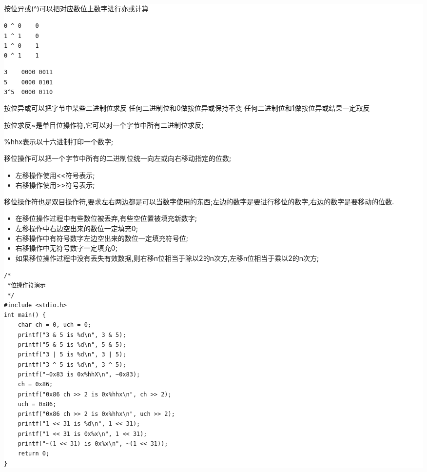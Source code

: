 按位异或(^)可以把对应数位上数字进行亦或计算
```
0 ^ 0    0
1 ^ 1    0
1 ^ 0    1
0 ^ 1    1
```

```
3    0000 0011
5    0000 0101
3^5  0000 0110
```
按位异或可以把字节中某些二进制位求反
任何二进制位和0做按位异或保持不变
任何二进制位和1做按位异或结果一定取反

按位求反~是单目位操作符,它可以对一个字节中所有二进制位求反;

%hhx表示以十六进制打印一个数字;

移位操作可以把一个字节中所有的二进制位统一向左或向右移动指定的位数;
* 左移操作使用<<符号表示;
* 右移操作使用>>符号表示;

移位操作符也是双目操作符,要求左右两边都是可以当数字使用的东西;左边的数字是要进行移位的数字,右边的数字是要移动的位数.
* 在移位操作过程中有些数位被丢弃,有些空位置被填充新数字;
* 左移操作中右边空出来的数位一定填充0;
* 右移操作中有符号数字左边空出来的数位一定填充符号位;
* 右移操作中无符号数字一定填充0;
* 如果移位操作过程中没有丢失有效数据,则右移n位相当于除以2的n次方,左移n位相当于乘以2的n次方;

```
/*
 *位操作符演示
 */
#include <stdio.h>
int main() {
    char ch = 0, uch = 0;
    printf("3 & 5 is %d\n", 3 & 5);
    printf("5 & 5 is %d\n", 5 & 5);
    printf("3 | 5 is %d\n", 3 | 5);
    printf("3 ^ 5 is %d\n", 3 ^ 5);
    printf("~0x83 is 0x%hhX\n", ~0x83);
    ch = 0x86;
    printf("0x86 ch >> 2 is 0x%hhx\n", ch >> 2);
    uch = 0x86;
    printf("0x86 ch >> 2 is 0x%hhx\n", uch >> 2);
    printf("1 << 31 is %d\n", 1 << 31);
    printf("1 << 31 is 0x%x\n", 1 << 31);
    printf("~(1 << 31) is 0x%x\n", ~(1 << 31));
    return 0;
}
```
